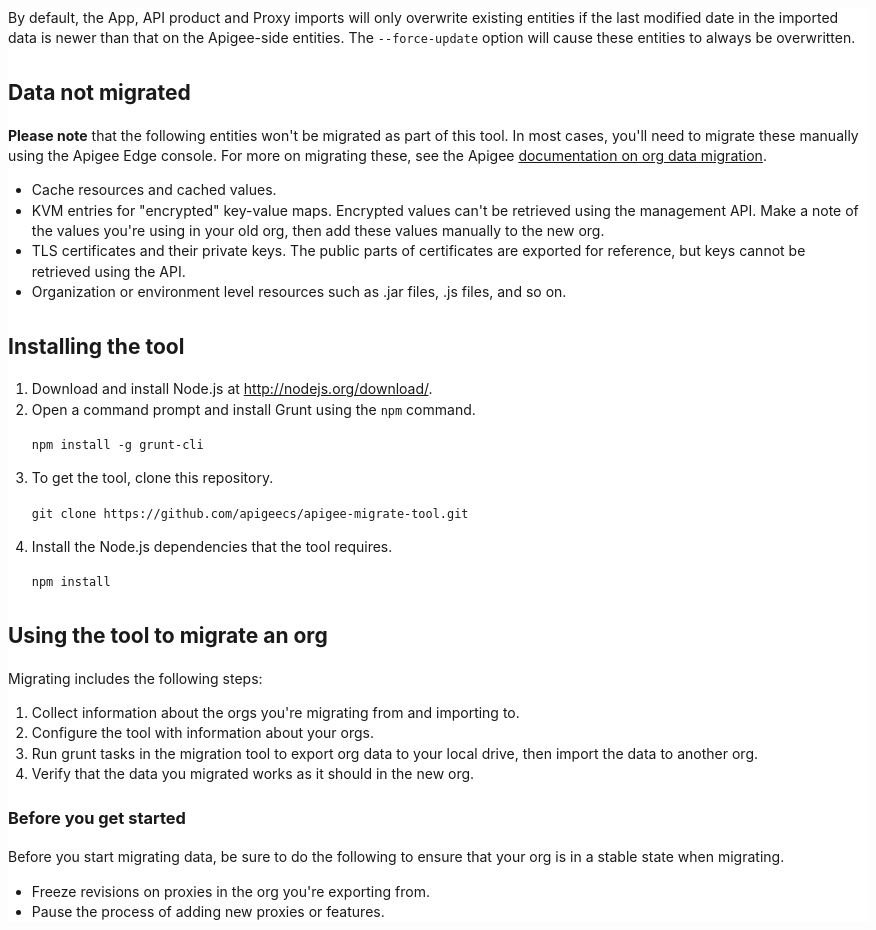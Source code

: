 By default, the App, API product and Proxy imports will only overwrite existing entities if the last modified date in the imported data is newer than that on the Apigee-side entities. The ``--force-update`` option will cause these entities to always be overwritten.

## Data not migrated

**Please note** that the following entities won't be migrated as part of this tool. In most cases, you'll need to migrate these manually using the Apigee Edge console. For more on migrating these, see the Apigee [documentation on org data migration](https://docs.apigee.com/api-services/content/migrating-data-apigee-trial-org).
 - Cache resources and cached values.
 - KVM entries for "encrypted" key-value maps. Encrypted values can't be retrieved using the management API. Make a note of the values you're using in your old org, then add these values manually to the new org.
 - TLS certificates and their private keys. The public parts of certificates are exported for reference, but keys cannot be retrieved using the API.
 - Organization or environment level resources such as .jar files, .js files, and so on.

## Installing the tool

1. Download and install Node.js at http://nodejs.org/download/.
1. Open a command prompt and install Grunt using the `npm` command.
    ```
    npm install -g grunt-cli
    ```
1. To get the tool, clone this repository.
    ```
    git clone https://github.com/apigeecs/apigee-migrate-tool.git
    ```
1. Install the Node.js dependencies that the tool requires.
    ```
    npm install
    ```

## Using the tool to migrate an org

Migrating includes the following steps:

1. Collect information about the orgs you're migrating from and importing to.
1. Configure the tool with information about your orgs.
1. Run grunt tasks in the migration tool to export org data to your local drive, then import the data to another org.
1. Verify that the data you migrated works as it should in the new org.

### Before you get started

Before you start migrating data, be sure to do the following to ensure that your org is in a stable state when migrating.

- Freeze revisions on proxies in the org you're exporting from.
- Pause the process of adding new proxies or features.
